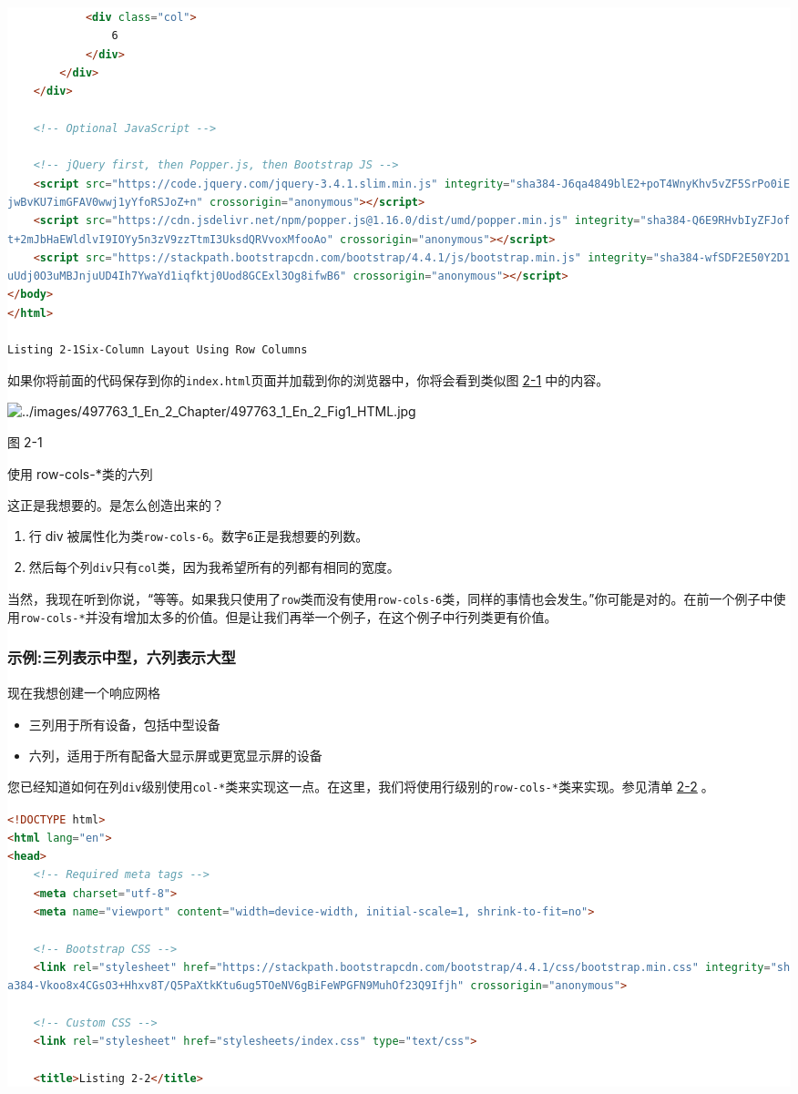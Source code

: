 ```html
            <div class="col">
                6
            </div>
        </div>
    </div>

    <!-- Optional JavaScript -->

    <!-- jQuery first, then Popper.js, then Bootstrap JS -->
    <script src="https://code.jquery.com/jquery-3.4.1.slim.min.js" integrity="sha384-J6qa4849blE2+poT4WnyKhv5vZF5SrPo0iEjwBvKU7imGFAV0wwj1yYfoRSJoZ+n" crossorigin="anonymous"></script>
    <script src="https://cdn.jsdelivr.net/npm/popper.js@1.16.0/dist/umd/popper.min.js" integrity="sha384-Q6E9RHvbIyZFJoft+2mJbHaEWldlvI9IOYy5n3zV9zzTtmI3UksdQRVvoxMfooAo" crossorigin="anonymous"></script>
    <script src="https://stackpath.bootstrapcdn.com/bootstrap/4.4.1/js/bootstrap.min.js" integrity="sha384-wfSDF2E50Y2D1uUdj0O3uMBJnjuUD4Ih7YwaYd1iqfktj0Uod8GCExl3Og8ifwB6" crossorigin="anonymous"></script>
</body>
</html>

Listing 2-1Six-Column Layout Using Row Columns

```

如果你将前面的代码保存到你的`index.html`页面并加载到你的浏览器中，你将会看到类似图 [2-1](#Fig1) 中的内容。

![../images/497763_1_En_2_Chapter/497763_1_En_2_Fig1_HTML.jpg](../images/497763_1_En_2_Chapter/497763_1_En_2_Fig1_HTML.jpg)

图 2-1

使用 row-cols-*类的六列

这正是我想要的。是怎么创造出来的？

1.  行 div 被属性化为类`row-cols-6`。数字`6`正是我想要的列数。

2.  然后每个列`div`只有`col`类，因为我希望所有的列都有相同的宽度。

当然，我现在听到你说，“等等。如果我只使用了`row`类而没有使用`row-cols-6`类，同样的事情也会发生。”你可能是对的。在前一个例子中使用`row-cols-*`并没有增加太多的价值。但是让我们再举一个例子，在这个例子中行列类更有价值。

### 示例:三列表示中型，六列表示大型

现在我想创建一个响应网格

*   三列用于所有设备，包括中型设备

*   六列，适用于所有配备大显示屏或更宽显示屏的设备

您已经知道如何在列`div`级别使用`col-*`类来实现这一点。在这里，我们将使用行级别的`row-cols-*`类来实现。参见清单 [2-2](#PC2) 。

```html
<!DOCTYPE html>
<html lang="en">
<head>
    <!-- Required meta tags -->
    <meta charset="utf-8">
    <meta name="viewport" content="width=device-width, initial-scale=1, shrink-to-fit=no">

    <!-- Bootstrap CSS -->
    <link rel="stylesheet" href="https://stackpath.bootstrapcdn.com/bootstrap/4.4.1/css/bootstrap.min.css" integrity="sha384-Vkoo8x4CGsO3+Hhxv8T/Q5PaXtkKtu6ug5TOeNV6gBiFeWPGFN9MuhOf23Q9Ifjh" crossorigin="anonymous">

    <!-- Custom CSS -->
    <link rel="stylesheet" href="stylesheets/index.css" type="text/css">

    <title>Listing 2-2</title>
```